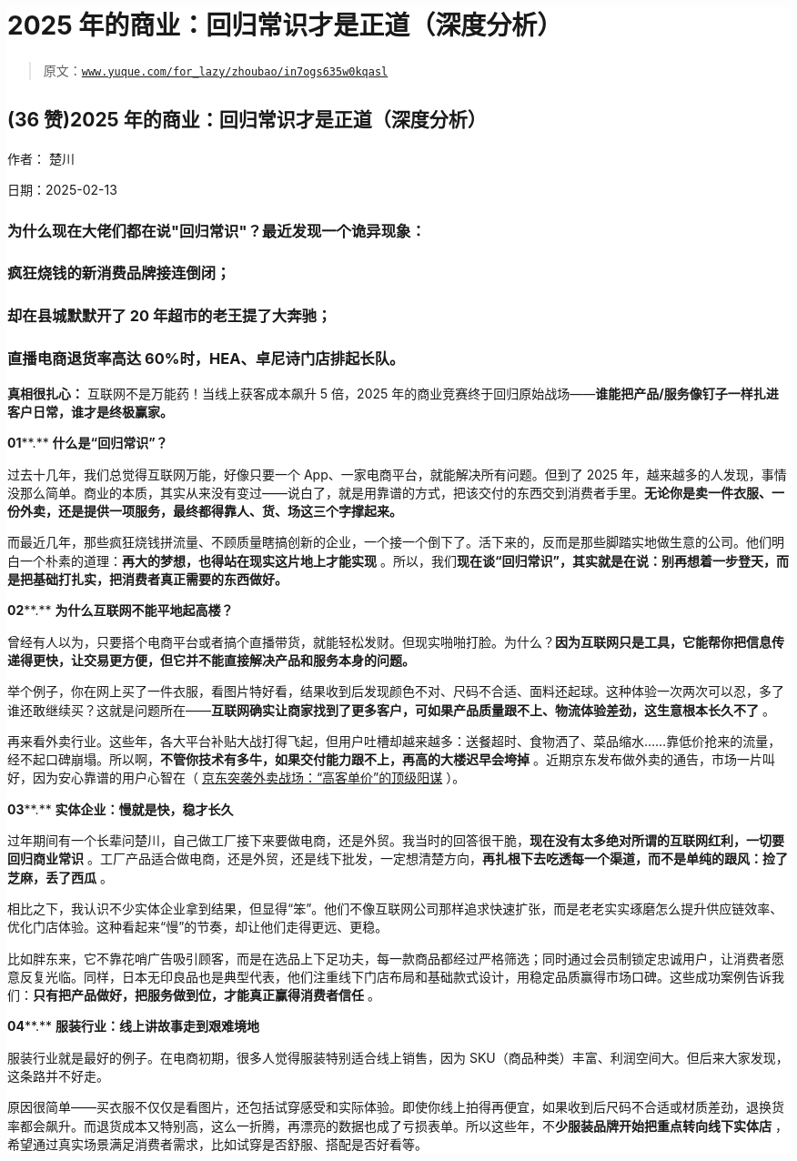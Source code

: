 # 2025 年的商业：回归常识才是正道（深度分析）

> 原文：[`www.yuque.com/for_lazy/zhoubao/in7ogs635w0kqasl`](https://www.yuque.com/for_lazy/zhoubao/in7ogs635w0kqasl)

## (36 赞)2025 年的商业：回归常识才是正道（深度分析）

作者： 楚川

日期：2025-02-13

### **为什么现在大佬们都在说"回归常识"？最近发现一个诡异现象：**

### 疯狂烧钱的新消费品牌接连倒闭；

### 却在县城默默开了 20 年超市的老王提了大奔驰；

### 直播电商退货率高达 60%时，HEA、卓尼诗门店排起长队。

**真相很扎心：** 互联网不是万能药！当线上获客成本飙升 5 倍，2025 年的商业竞赛终于回归原始战场——**谁能把产品/服务像钉子一样扎进客户日常，谁才是终极赢家。**

**01****.** **什么是“回归常识”？**

过去十几年，我们总觉得互联网万能，好像只要一个 App、一家电商平台，就能解决所有问题。但到了 2025 年，越来越多的人发现，事情没那么简单。商业的本质，其实从来没有变过——说白了，就是用靠谱的方式，把该交付的东西交到消费者手里。**无论你是卖一件衣服、一份外卖，还是提供一项服务，最终都得靠人、货、场这三个字撑起来。**

而最近几年，那些疯狂烧钱拼流量、不顾质量瞎搞创新的企业，一个接一个倒下了。活下来的，反而是那些脚踏实地做生意的公司。他们明白一个朴素的道理：**再大的梦想，也得站在现实这片地上才能实现** 。所以，我们**现在谈“回归常识”，其实就是在说：别再想着一步登天，而是把基础打扎实，把消费者真正需要的东西做好。**

**02****.** **为什么互联网不能平地起高楼？**

曾经有人以为，只要搭个电商平台或者搞个直播带货，就能轻松发财。但现实啪啪打脸。为什么？**因为互联网只是工具，它能帮你把信息传递得更快，让交易更方便，但它并不能直接解决产品和服务本身的问题。**

举个例子，你在网上买了一件衣服，看图片特好看，结果收到后发现颜色不对、尺码不合适、面料还起球。这种体验一次两次可以忍，多了谁还敢继续买？这就是问题所在——**互联网确实让商家找到了更多客户，可如果产品质量跟不上、物流体验差劲，这生意根本长久不了** 。

再来看外卖行业。这些年，各大平台补贴大战打得飞起，但用户吐槽却越来越多：送餐超时、食物洒了、菜品缩水……靠低价抢来的流量，经不起口碑崩塌。所以啊，**不管你技术有多牛，如果交付能力跟不上，再高的大楼迟早会垮掉** 。近期京东发布做外卖的通告，市场一片叫好，因为安心靠谱的用户心智在（ [京东突袭外卖战场：“高客单价”的顶级阳谋](https://mp.weixin.qq.com/s?__biz=MzU1NTE0MjQyNw==&mid=2247485001&idx=1&sn=89913ca5c978436d8c28de5dc54f6e89&scene=21#wechat_redirect) ）。

**03****.** **实体企业：慢就是快，稳才长久**

过年期间有一个长辈问楚川，自己做工厂接下来要做电商，还是外贸。我当时的回答很干脆，**现在没有太多绝对所谓的互联网红利，一切要回归商业常识** 。工厂产品适合做电商，还是外贸，还是线下批发，一定想清楚方向，**再扎根下去吃透每一个渠道，而不是单纯的跟风：捡了芝麻，丢了西瓜** 。

相比之下，我认识不少实体企业拿到结果，但显得“笨”。他们不像互联网公司那样追求快速扩张，而是老老实实琢磨怎么提升供应链效率、优化门店体验。这种看起来“慢”的节奏，却让他们走得更远、更稳。

比如胖东来，它不靠花哨广告吸引顾客，而是在选品上下足功夫，每一款商品都经过严格筛选；同时通过会员制锁定忠诚用户，让消费者愿意反复光临。同样，日本无印良品也是典型代表，他们注重线下门店布局和基础款式设计，用稳定品质赢得市场口碑。这些成功案例告诉我们：**只有把产品做好，把服务做到位，才能真正赢得消费者信任** 。

**04****.** **服装行业：线上讲故事走到艰难境地**

服装行业就是最好的例子。在电商初期，很多人觉得服装特别适合线上销售，因为 SKU（商品种类）丰富、利润空间大。但后来大家发现，这条路并不好走。

原因很简单——买衣服不仅仅是看图片，还包括试穿感受和实际体验。即使你线上拍得再便宜，如果收到后尺码不合适或材质差劲，退换货率都会飙升。而退货成本又特别高，这么一折腾，再漂亮的数据也成了亏损表单。所以这些年，不**少服装品牌开始把重点转向线下实体店** ，希望通过真实场景满足消费者需求，比如试穿是否舒服、搭配是否好看等。
